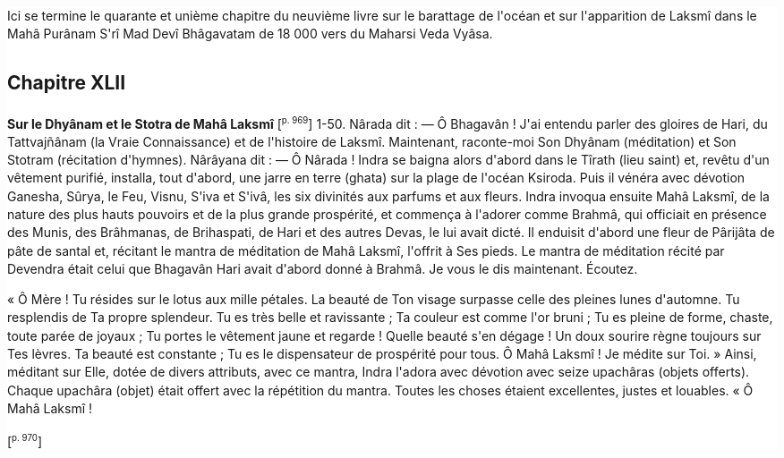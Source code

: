 Ici se termine le quarante et unième chapitre du neuvième livre sur le barattage de l'océan et sur l'apparition de Laksmî dans le Mahâ Purânam S'rî Mad Devî Bhâgavatam de 18 000 vers du Maharsi Veda Vyâsa.


<span id="c42"></span>

## Chapitre XLII

**Sur le Dhyânam et le Stotra de Mahâ Laksmî** <span id="p969">[<sup><small>p. 969</small></sup>]</span> 1-50. Nârada dit : — Ô Bhagavân ! J'ai entendu parler des gloires de Hari, du Tattvajñânam (la Vraie Connaissance) et de l'histoire de Laksmî. Maintenant, raconte-moi Son Dhyânam (méditation) et Son Stotram (récitation d'hymnes). Nârâyana dit : — Ô Nârada ! Indra se baigna alors d'abord dans le Tîrath (lieu saint) et, revêtu d'un vêtement purifié, installa, tout d'abord, une jarre en terre (ghata) sur la plage de l'océan Ksiroda. Puis il vénéra avec dévotion Ganesha, Sûrya, le Feu, Visnu, S'iva et S'ivâ, les six divinités aux parfums et aux fleurs. Indra invoqua ensuite Mahâ Laksmî, de la nature des plus hauts pouvoirs et de la plus grande prospérité, et commença à l'adorer comme Brahmâ, qui officiait en présence des Munis, des Brâhmanas, de Brihaspati, de Hari et des autres Devas, le lui avait dicté. Il enduisit d'abord une fleur de Pârijâta de pâte de santal et, récitant le mantra de méditation de Mahâ Laksmî, l'offrit à Ses pieds. Le mantra de méditation récité par Devendra était celui que Bhagavân Hari avait d'abord donné à Brahmâ. Je vous le dis maintenant. Écoutez.

« Ô Mère ! Tu résides sur le lotus aux mille pétales. La beauté de Ton visage surpasse celle des pleines lunes d'automne. Tu resplendis de Ta propre splendeur. Tu es très belle et ravissante ; Ta couleur est comme l'or bruni ; Tu es pleine de forme, chaste, toute parée de joyaux ; Tu portes le vêtement jaune et regarde ! Quelle beauté s'en dégage ! Un doux sourire règne toujours sur Tes lèvres. Ta beauté est constante ; Tu es le dispensateur de prospérité pour tous. Ô Mahâ Laksmî ! Je médite sur Toi. » Ainsi, méditant sur Elle, dotée de divers attributs, avec ce mantra, Indra l'adora avec dévotion avec seize upachâras (objets offerts). Chaque upachâra (objet) était offert avec la répétition du mantra. Toutes les choses étaient excellentes, justes et louables. « Ô Mahâ Laksmî !

<span id="p970">[<sup><small>p. 970</small></sup>]</span>
